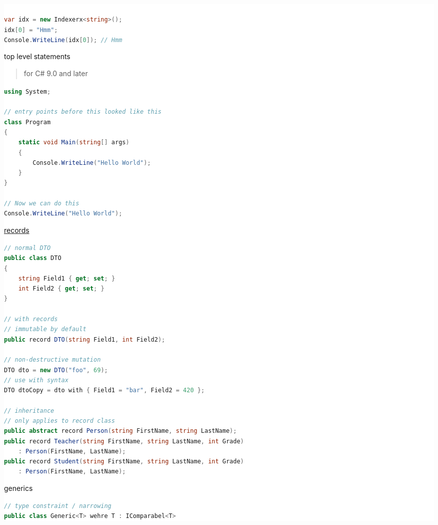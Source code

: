```cs

var idx = new Indexerx<string>();
idx[0] = "Hmm";
Console.WriteLine(idx[0]); // Hmm
```

top level statements
>for C# 9.0 and later
```cs
using System;

// entry points before this looked like this
class Program
{
	static void Main(string[] args)
	{
		Console.WriteLine("Hello World");
	}
}

// Now we can do this
Console.WriteLine("Hello World");
```

[records](https://learn.microsoft.com/en-us/dotnet/csharp/language-reference/builtin-types/record)
```cs
// normal DTO
public class DTO
{
	string Field1 { get; set; }
	int Field2 { get; set; }
}

// with records
// immutable by default
public record DTO(string Field1, int Field2);

// non-destructive mutation
DTO dto = new DTO("foo", 69);
// use with syntax
DTO dtoCopy = dto with { Field1 = "bar", Field2 = 420 };

// inheritance
// only applies to record class
public abstract record Person(string FirstName, string LastName);
public record Teacher(string FirstName, string LastName, int Grade)
    : Person(FirstName, LastName);
public record Student(string FirstName, string LastName, int Grade)
    : Person(FirstName, LastName);
```

generics
```cs
// type constraint / narrowing
public class Generic<T> wehre T : IComparabel<T>
```
